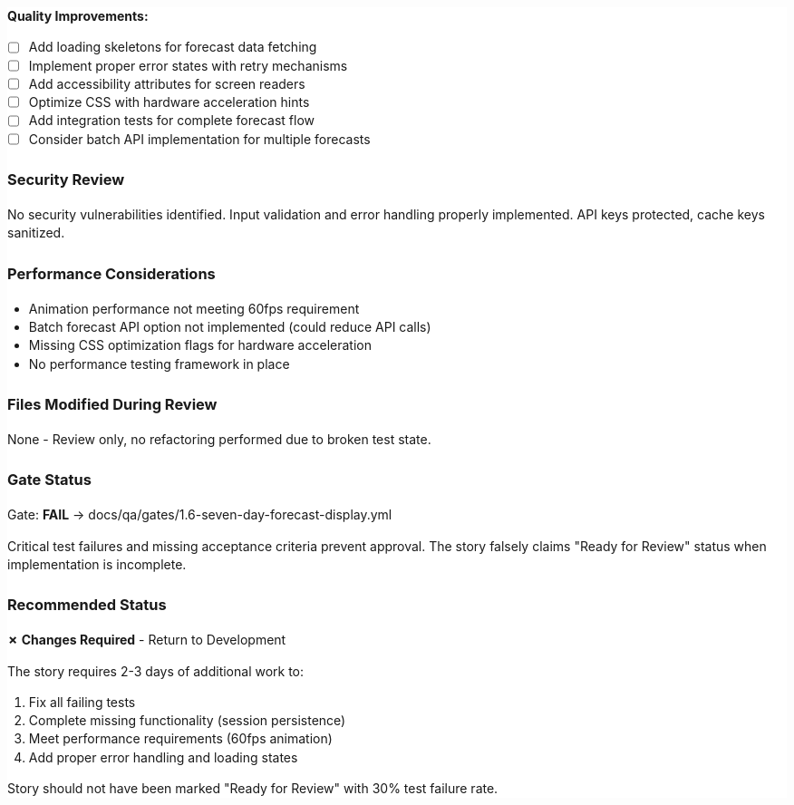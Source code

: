 **Quality Improvements:**
- [ ] Add loading skeletons for forecast data fetching
- [ ] Implement proper error states with retry mechanisms
- [ ] Add accessibility attributes for screen readers
- [ ] Optimize CSS with hardware acceleration hints
- [ ] Add integration tests for complete forecast flow
- [ ] Consider batch API implementation for multiple forecasts

### Security Review

No security vulnerabilities identified. Input validation and error handling properly implemented. API keys protected, cache keys sanitized.

### Performance Considerations

- Animation performance not meeting 60fps requirement
- Batch forecast API option not implemented (could reduce API calls)
- Missing CSS optimization flags for hardware acceleration
- No performance testing framework in place

### Files Modified During Review

None - Review only, no refactoring performed due to broken test state.

### Gate Status

Gate: **FAIL** → docs/qa/gates/1.6-seven-day-forecast-display.yml

Critical test failures and missing acceptance criteria prevent approval. The story falsely claims "Ready for Review" status when implementation is incomplete.

### Recommended Status

**✗ Changes Required** - Return to Development

The story requires 2-3 days of additional work to:
1. Fix all failing tests
2. Complete missing functionality (session persistence)
3. Meet performance requirements (60fps animation)
4. Add proper error handling and loading states

Story should not have been marked "Ready for Review" with 30% test failure rate.
